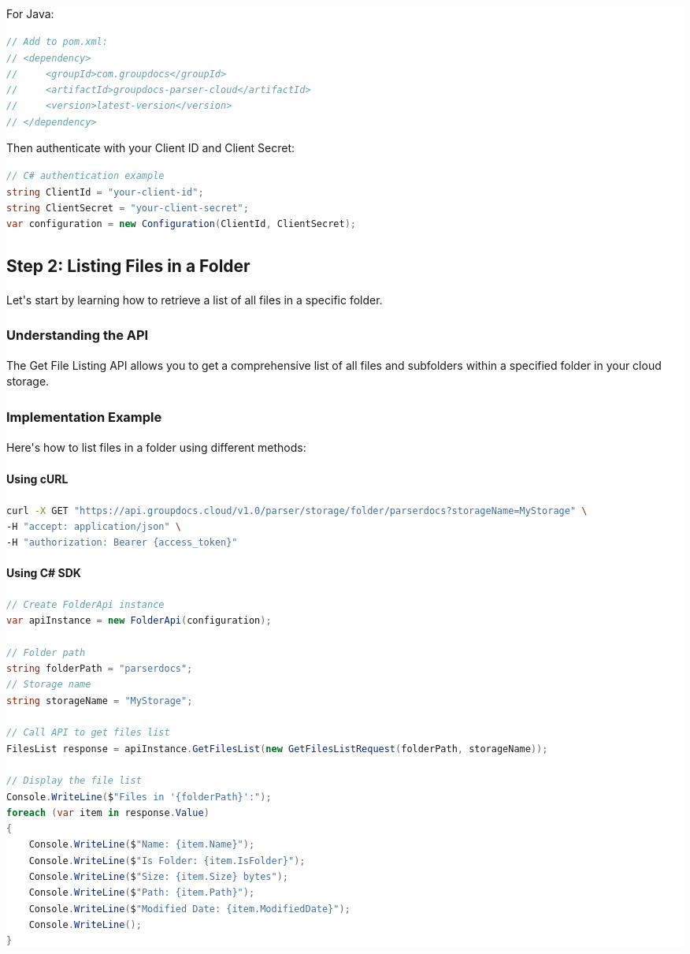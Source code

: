 For Java:
```java
// Add to pom.xml:
// <dependency>
//     <groupId>com.groupdocs</groupId>
//     <artifactId>groupdocs-parser-cloud</artifactId>
//     <version>latest-version</version>
// </dependency>
```

Then authenticate with your Client ID and Client Secret:

```csharp
// C# authentication example
string ClientId = "your-client-id";
string ClientSecret = "your-client-secret";
var configuration = new Configuration(ClientId, ClientSecret);
```

## Step 2: Listing Files in a Folder

Let's start by learning how to retrieve a list of all files in a specific folder.

### Understanding the API

The Get File Listing API allows you to get a comprehensive list of all files and subfolders within a specified folder in your cloud storage.

### Implementation Example

Here's how to list files in a folder using different methods:

#### Using cURL

```bash
curl -X GET "https://api.groupdocs.cloud/v1.0/parser/storage/folder/parserdocs?storageName=MyStorage" \
-H "accept: application/json" \
-H "authorization: Bearer {access_token}"
```

#### Using C# SDK

```csharp
// Create FolderApi instance
var apiInstance = new FolderApi(configuration);

// Folder path
string folderPath = "parserdocs";
// Storage name
string storageName = "MyStorage";

// Call API to get files list
FilesList response = apiInstance.GetFilesList(new GetFilesListRequest(folderPath, storageName));

// Display the file list
Console.WriteLine($"Files in '{folderPath}':");
foreach (var item in response.Value)
{
    Console.WriteLine($"Name: {item.Name}");
    Console.WriteLine($"Is Folder: {item.IsFolder}");
    Console.WriteLine($"Size: {item.Size} bytes");
    Console.WriteLine($"Path: {item.Path}");
    Console.WriteLine($"Modified Date: {item.ModifiedDate}");
    Console.WriteLine();
}
```
